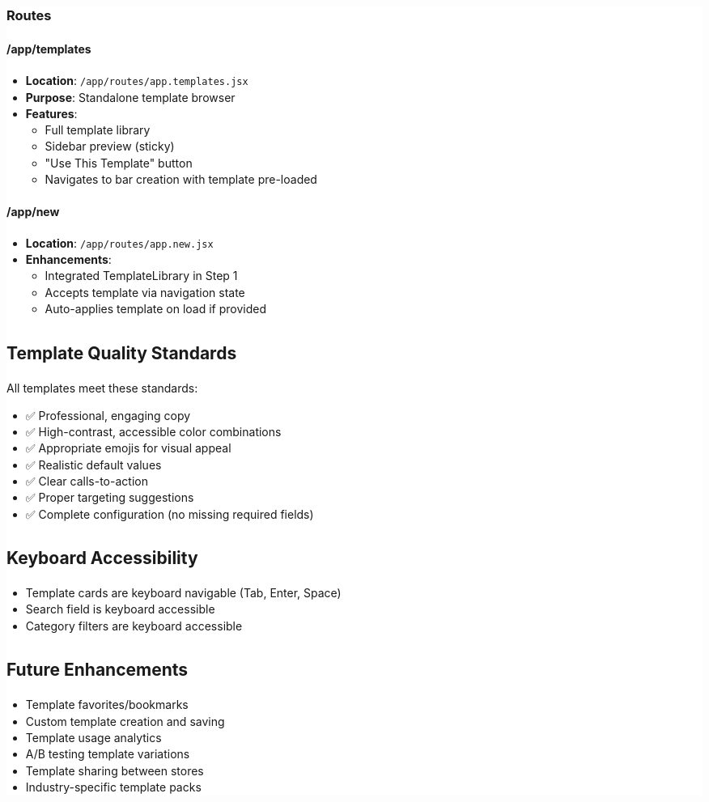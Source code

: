 ### Routes

#### /app/templates
- **Location**: `/app/routes/app.templates.jsx`
- **Purpose**: Standalone template browser
- **Features**:
  - Full template library
  - Sidebar preview (sticky)
  - "Use This Template" button
  - Navigates to bar creation with template pre-loaded

#### /app/new
- **Location**: `/app/routes/app.new.jsx`
- **Enhancements**:
  - Integrated TemplateLibrary in Step 1
  - Accepts template via navigation state
  - Auto-applies template on load if provided

## Template Quality Standards

All templates meet these standards:
- ✅ Professional, engaging copy
- ✅ High-contrast, accessible color combinations
- ✅ Appropriate emojis for visual appeal
- ✅ Realistic default values
- ✅ Clear calls-to-action
- ✅ Proper targeting suggestions
- ✅ Complete configuration (no missing required fields)

## Keyboard Accessibility
- Template cards are keyboard navigable (Tab, Enter, Space)
- Search field is keyboard accessible
- Category filters are keyboard accessible

## Future Enhancements
- Template favorites/bookmarks
- Custom template creation and saving
- Template usage analytics
- A/B testing template variations
- Template sharing between stores
- Industry-specific template packs
